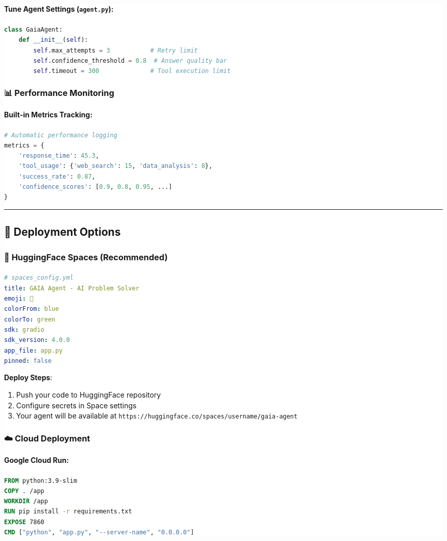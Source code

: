 #### **Tune Agent Settings** (`agent.py`):
```python
class GaiaAgent:
    def __init__(self):
        self.max_attempts = 3           # Retry limit
        self.confidence_threshold = 0.8  # Answer quality bar
        self.timeout = 300              # Tool execution limit
```

### 📊 **Performance Monitoring**

#### **Built-in Metrics Tracking**:
```python
# Automatic performance logging
metrics = {
    'response_time': 45.3,
    'tool_usage': {'web_search': 15, 'data_analysis': 8},
    'success_rate': 0.87,
    'confidence_scores': [0.9, 0.8, 0.95, ...]
}
```



---

## 🏢 **Deployment Options**

### 🚀 **HuggingFace Spaces (Recommended)**

```yaml
# spaces_config.yml
title: GAIA Agent - AI Problem Solver
emoji: 🤖
colorFrom: blue
colorTo: green
sdk: gradio
sdk_version: 4.0.0
app_file: app.py
pinned: false
```

**Deploy Steps**:
1. Push your code to HuggingFace repository
2. Configure secrets in Space settings
3. Your agent will be available at `https://huggingface.co/spaces/username/gaia-agent`

### ☁️ **Cloud Deployment**

#### **Google Cloud Run**:
```dockerfile
FROM python:3.9-slim
COPY . /app
WORKDIR /app
RUN pip install -r requirements.txt
EXPOSE 7860
CMD ["python", "app.py", "--server-name", "0.0.0.0"]
```

